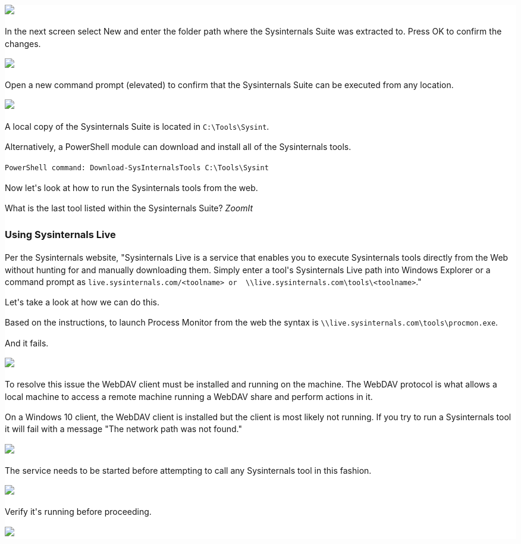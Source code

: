 ![](https://assets.tryhackme.com/additional/sysinternals/env-variables2.png)

In the next screen select New and enter the folder path where the Sysinternals Suite was extracted to. Press OK to confirm the changes.

![](https://assets.tryhackme.com/additional/sysinternals/env-variables3.png)

Open a new command prompt (elevated) to confirm that the Sysinternals Suite can be executed from any location. 

![](https://assets.tryhackme.com/additional/sysinternals/env-variables4.png)

A local copy of the Sysinternals Suite is located in `C:\Tools\Sysint`. 

Alternatively, a PowerShell module can download and install all of the Sysinternals tools. 

    PowerShell command: Download-SysInternalsTools C:\Tools\Sysint

Now let's look at how to run the Sysinternals tools from the web. 


What is the last tool listed within the Sysinternals Suite?
*ZoomIt*

### Using Sysinternals Live 

Per the Sysinternals website, "Sysinternals Live is a service that enables you to execute Sysinternals tools directly from the Web without hunting for and manually downloading them. Simply enter a tool's Sysinternals Live path into Windows Explorer or a command prompt as `live.sysinternals.com/<toolname> or  \\live.sysinternals.com\tools\<toolname>`."

Let's take a look at how we can do this.

Based on the instructions, to launch Process Monitor from the web the syntax is `\\live.sysinternals.com\tools\procmon.exe`. 

And it fails.

![](https://assets.tryhackme.com/additional/sysinternals/sysint-live-fail.png)

To resolve this issue the WebDAV client must be installed and running on the machine. The WebDAV protocol is what allows a local machine to access a remote machine running a WebDAV share and perform actions in it.

On a Windows 10 client, the WebDAV client is installed but the client is most likely not running. If you try to run a Sysinternals tool it will fail with a message "The network path was not found."

![](https://assets.tryhackme.com/additional/sysinternals/win10-webclient1b.png)

The service needs to be started before attempting to call any Sysinternals tool in this fashion. 

![](https://assets.tryhackme.com/additional/sysinternals/win10-webclient2.png)

Verify it's running before proceeding.

![](https://assets.tryhackme.com/additional/sysinternals/win10-webclient3.png)
